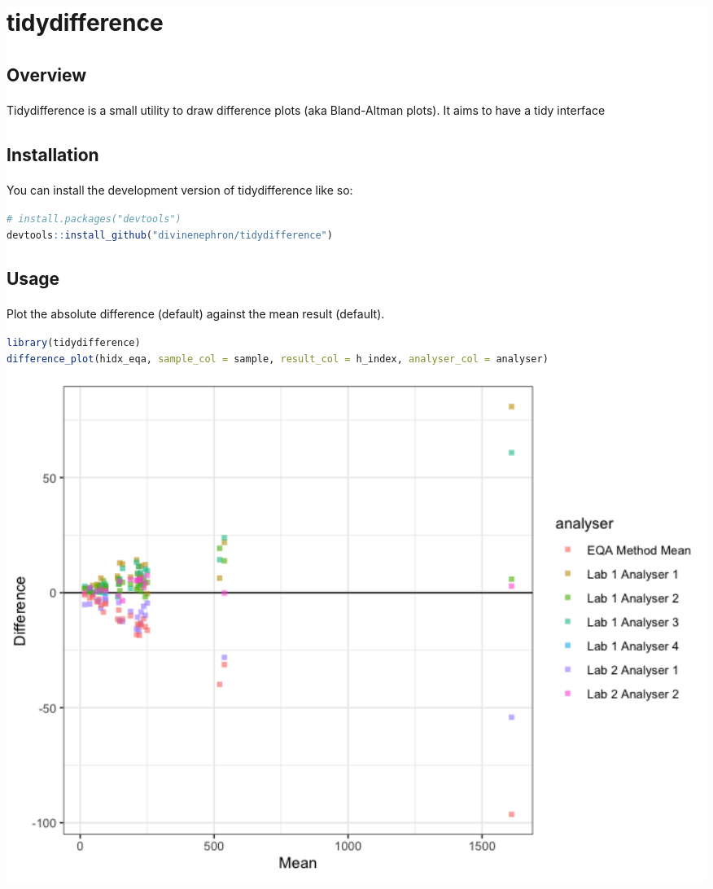 


# tidydifference




## Overview

Tidydifference is a small utility to draw difference plots (aka
Bland-Altman plots). It aims to have a tidy interface

## Installation

You can install the development version of tidydifference like so:

``` r
# install.packages("devtools")
devtools::install_github("divinenephron/tidydifference")
```

## Usage

Plot the absolute difference (default) against the mean result
(default).

``` r
library(tidydifference)
difference_plot(hidx_eqa, sample_col = sample, result_col = h_index, analyser_col = analyser)
```

<img src="man/figures/README-usage_1-1.png" width="100%" />

